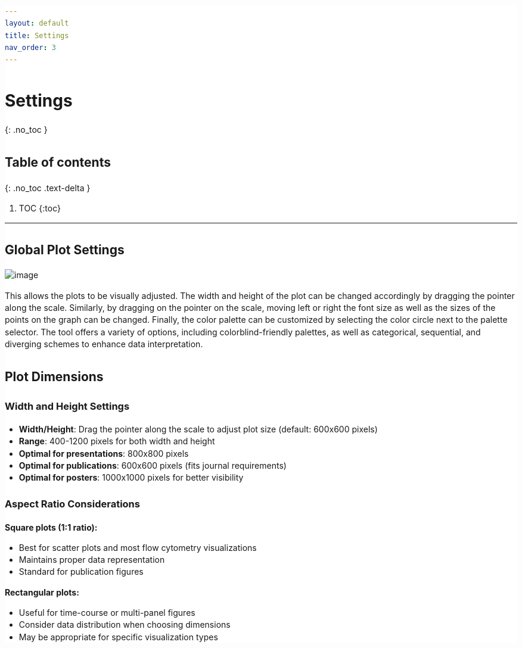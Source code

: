 ```yaml
---
layout: default
title: Settings
nav_order: 3
---
```


<link rel="stylesheet" href="custom.css">

# Settings
{: .no_toc }

## Table of contents
{: .no_toc .text-delta }

1. TOC
{:toc}

---

## Global Plot Settings

<img width="852" height="898" alt="image" src="https://github.com/user-attachments/assets/a76122e9-750e-4ce9-9c3d-df679f219a53" />

This allows the plots to be visually adjusted. The width and height of the plot can be changed accordingly by dragging the pointer along the scale. Similarly, by dragging on the pointer on the scale, moving left or right the font size as well as the sizes of the points on the graph can be changed. Finally, the color palette can be customized by selecting the color circle next to the palette selector. The tool offers a variety of options, including colorblind-friendly palettes, as well as categorical, sequential, and diverging schemes to enhance data interpretation.

## Plot Dimensions

### Width and Height Settings

- **Width/Height**: Drag the pointer along the scale to adjust plot size (default: 600x600 pixels)
- **Range**: 400-1200 pixels for both width and height
- **Optimal for presentations**: 800x800 pixels
- **Optimal for publications**: 600x600 pixels (fits journal requirements)
- **Optimal for posters**: 1000x1000 pixels for better visibility

### Aspect Ratio Considerations

**Square plots (1:1 ratio):**
- Best for scatter plots and most flow cytometry visualizations
- Maintains proper data representation
- Standard for publication figures

**Rectangular plots:**
- Useful for time-course or multi-panel figures
- Consider data distribution when choosing dimensions
- May be appropriate for specific visualization types
